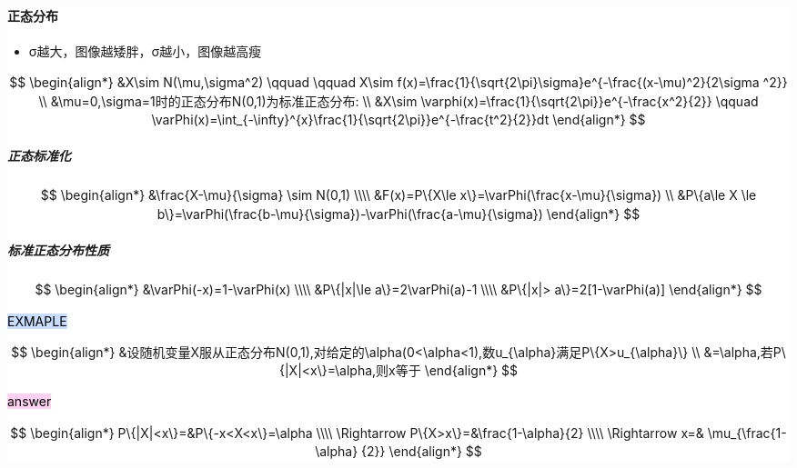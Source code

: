 #### 正态分布
- σ越大，图像越矮胖，σ越小，图像越高瘦

$$
\begin{align*}
&X\sim N(\mu,\sigma^2)
\qquad \qquad 
X\sim f(x)=\frac{1}{\sqrt{2\pi}\sigma}e^{-\frac{(x-\mu)^2}{2\sigma ^2}}
\\
&\mu=0,\sigma=1时的正态分布N(0,1)为标准正态分布:
\\
&X\sim \varphi(x)=\frac{1}{\sqrt{2\pi}}e^{-\frac{x^2}{2}}
\qquad 
\varPhi(x)=\int_{-\infty}^{x}\frac{1}{\sqrt{2\pi}}e^{-\frac{t^2}{2}}dt
\end{align*}
$$

##### 正态标准化

$$
\begin{align*}
&\frac{X-\mu}{\sigma} \sim N(0,1)
\\\\
&F(x)=P\{X\le x\}=\varPhi(\frac{x-\mu}{\sigma})
\\
&P\{a\le X \le b\}=\varPhi(\frac{b-\mu}{\sigma})-\varPhi(\frac{a-\mu}{\sigma})
\end{align*}
$$

##### 标准正态分布性质

$$
\begin{align*}
&\varPhi(-x)=1-\varPhi(x)
\\\\
&P\{|x|\le a\}=2\varPhi(a)-1 
\\\\
&P\{|x|> a\}=2[1-\varPhi(a)]
\end{align*}
$$

<mark style="background: #ADCCFFA6;">EXMAPLE</mark>

$$
\begin{align*}
&设随机变量X服从正态分布N(0,1),对给定的\alpha(0<\alpha<1),数u_{\alpha}满足P\{X>u_{\alpha}\}
\\
&=\alpha,若P\{|X|<x\}=\alpha,则x等于
\end{align*}
$$

<mark style="background: #FFB8EBA6;">answer</mark>

$$
\begin{align*}
P\{|X|<x\}=&P\{-x<X<x\}=\alpha
\\\\
\Rightarrow P\{X>x\}=&\frac{1-\alpha}{2} 
\\\\
\Rightarrow x=& \mu_{\frac{1-\alpha}
{2}}
\end{align*}
$$
